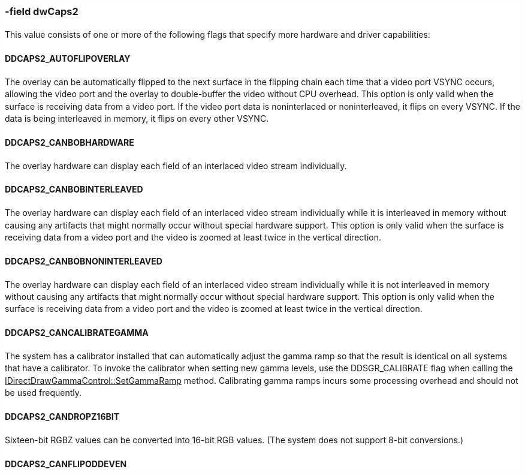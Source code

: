 
### -field dwCaps2

This value consists of one or more of the following flags that specify more hardware and driver capabilities:



#### DDCAPS2_AUTOFLIPOVERLAY

The overlay can be automatically flipped to the next surface in the flipping chain each time that a video port VSYNC occurs, allowing the video port and the overlay to double-buffer the video without CPU overhead. This option is only valid when the surface is receiving data from a video port. If the video port data is noninterlaced or noninterleaved, it flips on every VSYNC. If the data is being interleaved in memory, it flips on every other VSYNC.



#### DDCAPS2_CANBOBHARDWARE

The overlay hardware can display each field of an interlaced video stream individually.



#### DDCAPS2_CANBOBINTERLEAVED

The overlay hardware can display each field of an interlaced video stream individually while it is interleaved in memory without causing any artifacts that might normally occur without special hardware support. This option is only valid when the surface is receiving data from a video port and the video is zoomed at least twice in the vertical direction.



#### DDCAPS2_CANBOBNONINTERLEAVED

The overlay hardware can display each field of an interlaced video stream individually while it is not interleaved in memory without causing any artifacts that might normally occur without special hardware support. This option is only valid when the surface is receiving data from a video port and the video is zoomed at least twice in the vertical direction.



#### DDCAPS2_CANCALIBRATEGAMMA

The system has a calibrator installed that can automatically adjust the gamma ramp so that the result is identical on all systems that have a calibrator. To invoke the calibrator when setting new gamma levels, use the DDSGR_CALIBRATE flag when calling the <a href="https://docs.microsoft.com/windows/desktop/api/ddraw/nf-ddraw-idirectdrawgammacontrol-setgammaramp">IDirectDrawGammaControl::SetGammaRamp</a> method. Calibrating gamma ramps incurs some processing overhead and should not be used frequently.



#### DDCAPS2_CANDROPZ16BIT

Sixteen-bit RGBZ values can be converted into 16-bit RGB values. (The system does not support 8-bit conversions.)



#### DDCAPS2_CANFLIPODDEVEN
